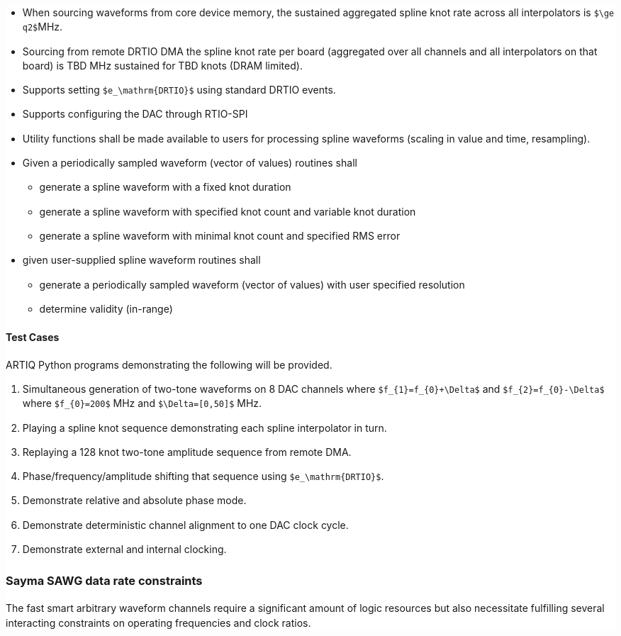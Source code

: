 -   When sourcing waveforms from core device memory, the sustained
    aggregated spline knot rate across all interpolators is `$\geq2$`MHz.

-   Sourcing from remote DRTIO DMA the spline knot rate per board
    (aggregated over all channels and all interpolators on that board)
    is TBD MHz sustained for TBD knots (DRAM limited).

-   Supports setting `$e_\mathrm{DRTIO}$` using standard DRTIO events.

-   Supports configuring the DAC through RTIO-SPI

-   Utility functions shall be made available to users for processing
    spline waveforms (scaling in value and time, resampling).

-   Given a periodically sampled waveform (vector of values) routines
    shall

    -   generate a spline waveform with a fixed knot duration

    -   generate a spline waveform with specified knot count and
        variable knot duration

    -   generate a spline waveform with minimal knot count and specified
        RMS error

-   given user-supplied spline waveform routines shall

    -   generate a periodically sampled waveform (vector of values) with
        user specified resolution

    -   determine validity (in-range)

#### Test Cases

ARTIQ Python programs demonstrating the following will be provided.

1.  Simultaneous generation of two-tone waveforms on 8 DAC channels
    where `$f_{1}=f_{0}+\Delta$` and `$f_{2}=f_{0}-\Delta$` where
    `$f_{0}=200$` MHz and `$\Delta=[0,50]$` MHz.

2.  Playing a spline knot sequence demonstrating each spline
    interpolator in turn.

3.  Replaying a 128 knot two-tone amplitude sequence from remote DMA.

4.  Phase/frequency/amplitude shifting that sequence using
    `$e_\mathrm{DRTIO}$`.

5.  Demonstrate relative and absolute phase mode.

6.  Demonstrate deterministic channel alignment to one DAC clock cycle.

7.  Demonstrate external and internal clocking.


### Sayma SAWG data rate constraints

The fast smart arbitrary waveform channels require a significant amount
of logic resources but also necessitate fulfilling several interacting
constraints on operating frequencies and clock ratios.
